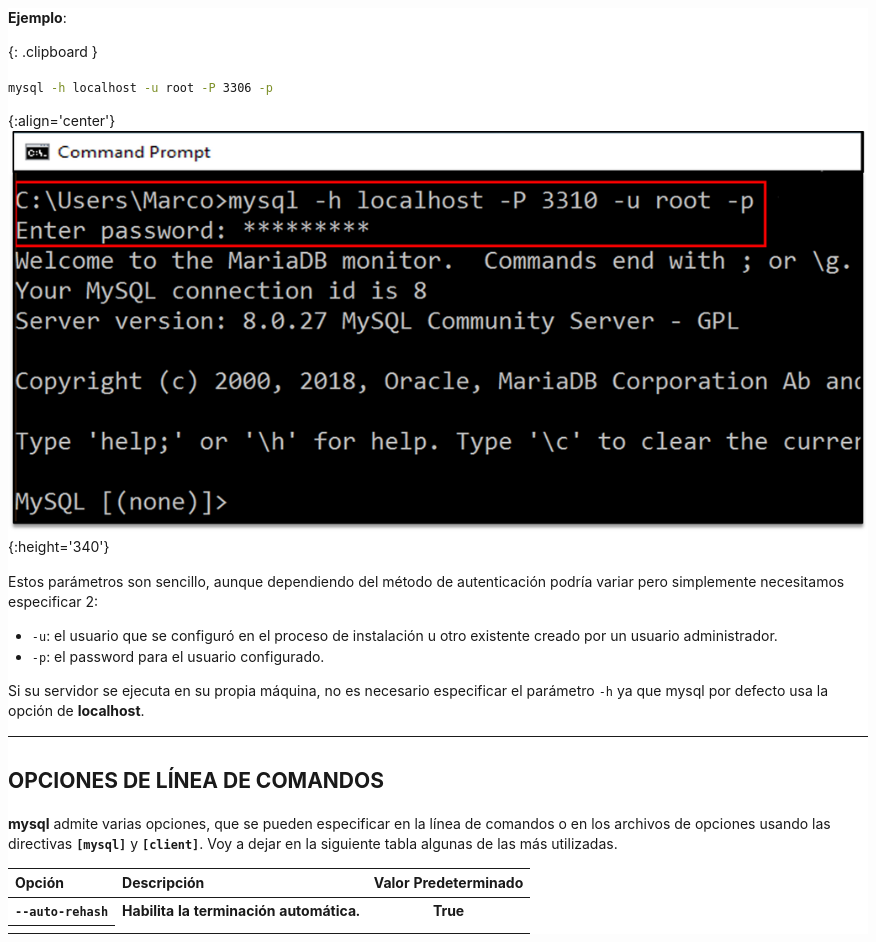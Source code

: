 **Ejemplo**: 

{: .clipboard }
```bash
mysql -h localhost -u root -P 3306 -p
```

{:align='center'}
![img - connect](assets/connect.png){:height='340'}

Estos parámetros son sencillo, aunque dependiendo del método de autenticación podría variar pero simplemente necesitamos especificar 2:  

- `-u`: el usuario que se configuró en el proceso de instalación u otro existente creado por un usuario administrador.
- `-p`: el password para el usuario configurado.

Si su servidor se ejecuta en su propia máquina, no es necesario especificar el parámetro `-h` ya que mysql por defecto usa la opción de **localhost**.


---

<a name="opciones-linea-de-comandos"></a>
## OPCIONES DE LÍNEA DE COMANDOS

**mysql** admite varias opciones, que se pueden especificar en la línea de comandos o en los archivos de opciones usando las directivas **`[mysql]`** y **`[client]`**. Voy a dejar en la siguiente tabla algunas de las más utilizadas.  


<table>
  <thead>
    <th align="left">Opción</th>
    <th align="left">Descripción</th>
    <th align="left">Valor Predeterminado</th>
  </thead>
  <tbody>
    <tr onclick="location.href = '#autorehash'">
      <th>
        <code class="language-plaintext">--auto-rehash</code>
      </th>
      <th>Habilita la terminación automática.</th>
      <th>True</th>
    </tr>
    <tr onclick="location.href = '#autovertical'">
      <th>

[comment]: <> (Author: Marco Contreras Herrera)
[comment]: <> (Email: enidev911@gmail.com)